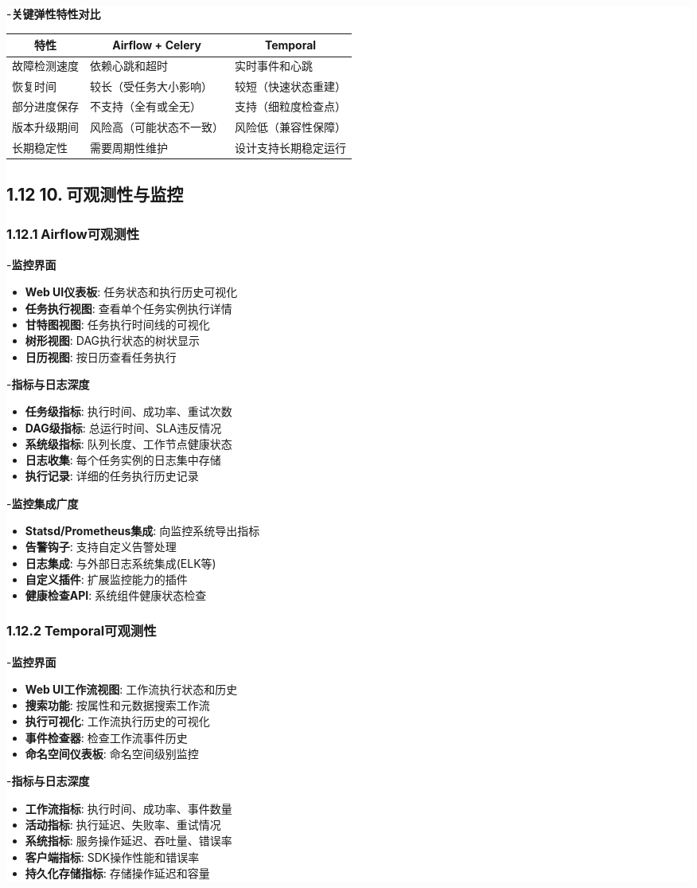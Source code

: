 -**关键弹性特性对比**

| 特性 | Airflow + Celery | Temporal |
|------|-----------------|-----------|
| 故障检测速度 | 依赖心跳和超时 | 实时事件和心跳 |
| 恢复时间 | 较长（受任务大小影响） | 较短（快速状态重建） |
| 部分进度保存 | 不支持（全有或全无） | 支持（细粒度检查点） |
| 版本升级期间 | 风险高（可能状态不一致） | 风险低（兼容性保障） |
| 长期稳定性 | 需要周期性维护 | 设计支持长期稳定运行 |

## 1.12 10. 可观测性与监控

### 1.12.1 Airflow可观测性

-**监控界面**

- **Web UI仪表板**: 任务状态和执行历史可视化
- **任务执行视图**: 查看单个任务实例执行详情
- **甘特图视图**: 任务执行时间线的可视化
- **树形视图**: DAG执行状态的树状显示
- **日历视图**: 按日历查看任务执行

-**指标与日志深度**

- **任务级指标**: 执行时间、成功率、重试次数
- **DAG级指标**: 总运行时间、SLA违反情况
- **系统级指标**: 队列长度、工作节点健康状态
- **日志收集**: 每个任务实例的日志集中存储
- **执行记录**: 详细的任务执行历史记录

-**监控集成广度**

- **Statsd/Prometheus集成**: 向监控系统导出指标
- **告警钩子**: 支持自定义告警处理
- **日志集成**: 与外部日志系统集成(ELK等)
- **自定义插件**: 扩展监控能力的插件
- **健康检查API**: 系统组件健康状态检查

### 1.12.2 Temporal可观测性

-**监控界面**

- **Web UI工作流视图**: 工作流执行状态和历史
- **搜索功能**: 按属性和元数据搜索工作流
- **执行可视化**: 工作流执行历史的可视化
- **事件检查器**: 检查工作流事件历史
- **命名空间仪表板**: 命名空间级别监控

-**指标与日志深度**

- **工作流指标**: 执行时间、成功率、事件数量
- **活动指标**: 执行延迟、失败率、重试情况
- **系统指标**: 服务操作延迟、吞吐量、错误率
- **客户端指标**: SDK操作性能和错误率
- **持久化存储指标**: 存储操作延迟和容量
